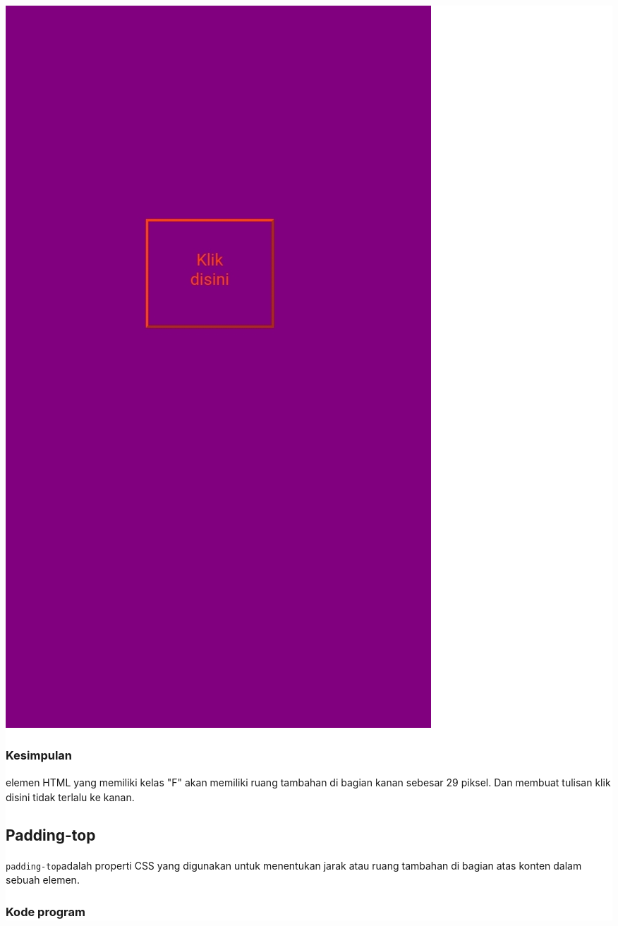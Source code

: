 ![gambar](asetcss/BBCO.jpg)
### Kesimpulan
elemen HTML yang memiliki kelas "F" akan memiliki ruang tambahan di bagian kanan sebesar 29 piksel.  Dan membuat tulisan klik disini tidak terlalu ke kanan. 
## Padding-top
`padding-top`adalah properti CSS yang digunakan untuk menentukan jarak atau ruang tambahan di bagian atas konten dalam sebuah elemen.
### Kode program
```CSS

```